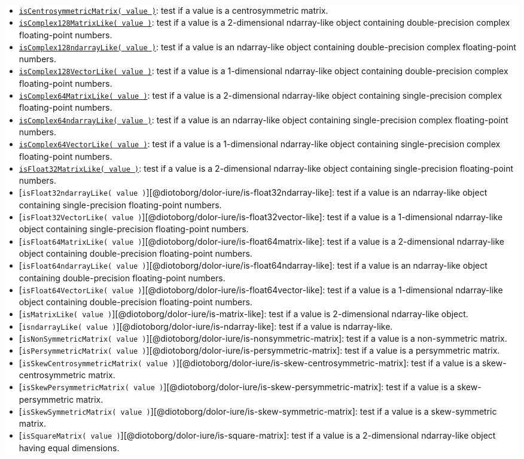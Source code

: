 -   <span class="signature">[`isCentrosymmetricMatrix( value )`][@diotoborg/dolor-iure/is-centrosymmetric-matrix]</span><span class="delimiter">: </span><span class="description">test if a value is a centrosymmetric matrix.</span>
-   <span class="signature">[`isComplex128MatrixLike( value )`][@diotoborg/dolor-iure/is-complex128matrix-like]</span><span class="delimiter">: </span><span class="description">test if a value is a 2-dimensional ndarray-like object containing double-precision complex floating-point numbers.</span>
-   <span class="signature">[`isComplex128ndarrayLike( value )`][@diotoborg/dolor-iure/is-complex128ndarray-like]</span><span class="delimiter">: </span><span class="description">test if a value is an ndarray-like object containing double-precision complex floating-point numbers.</span>
-   <span class="signature">[`isComplex128VectorLike( value )`][@diotoborg/dolor-iure/is-complex128vector-like]</span><span class="delimiter">: </span><span class="description">test if a value is a 1-dimensional ndarray-like object containing double-precision complex floating-point numbers.</span>
-   <span class="signature">[`isComplex64MatrixLike( value )`][@diotoborg/dolor-iure/is-complex64matrix-like]</span><span class="delimiter">: </span><span class="description">test if a value is a 2-dimensional ndarray-like object containing single-precision complex floating-point numbers.</span>
-   <span class="signature">[`isComplex64ndarrayLike( value )`][@diotoborg/dolor-iure/is-complex64ndarray-like]</span><span class="delimiter">: </span><span class="description">test if a value is an ndarray-like object containing single-precision complex floating-point numbers.</span>
-   <span class="signature">[`isComplex64VectorLike( value )`][@diotoborg/dolor-iure/is-complex64vector-like]</span><span class="delimiter">: </span><span class="description">test if a value is a 1-dimensional ndarray-like object containing single-precision complex floating-point numbers.</span>
-   <span class="signature">[`isFloat32MatrixLike( value )`][@diotoborg/dolor-iure/is-float32matrix-like]</span><span class="delimiter">: </span><span class="description">test if a value is a 2-dimensional ndarray-like object containing single-precision floating-point numbers.</span>
-   <span class="signature">[`isFloat32ndarrayLike( value )`][@diotoborg/dolor-iure/is-float32ndarray-like]</span><span class="delimiter">: </span><span class="description">test if a value is an ndarray-like object containing single-precision floating-point numbers.</span>
-   <span class="signature">[`isFloat32VectorLike( value )`][@diotoborg/dolor-iure/is-float32vector-like]</span><span class="delimiter">: </span><span class="description">test if a value is a 1-dimensional ndarray-like object containing single-precision floating-point numbers.</span>
-   <span class="signature">[`isFloat64MatrixLike( value )`][@diotoborg/dolor-iure/is-float64matrix-like]</span><span class="delimiter">: </span><span class="description">test if a value is a 2-dimensional ndarray-like object containing double-precision floating-point numbers.</span>
-   <span class="signature">[`isFloat64ndarrayLike( value )`][@diotoborg/dolor-iure/is-float64ndarray-like]</span><span class="delimiter">: </span><span class="description">test if a value is an ndarray-like object containing double-precision floating-point numbers.</span>
-   <span class="signature">[`isFloat64VectorLike( value )`][@diotoborg/dolor-iure/is-float64vector-like]</span><span class="delimiter">: </span><span class="description">test if a value is a 1-dimensional ndarray-like object containing double-precision floating-point numbers.</span>
-   <span class="signature">[`isMatrixLike( value )`][@diotoborg/dolor-iure/is-matrix-like]</span><span class="delimiter">: </span><span class="description">test if a value is 2-dimensional ndarray-like object.</span>
-   <span class="signature">[`isndarrayLike( value )`][@diotoborg/dolor-iure/is-ndarray-like]</span><span class="delimiter">: </span><span class="description">test if a value is ndarray-like.</span>
-   <span class="signature">[`isNonSymmetricMatrix( value )`][@diotoborg/dolor-iure/is-nonsymmetric-matrix]</span><span class="delimiter">: </span><span class="description">test if a value is a non-symmetric matrix.</span>
-   <span class="signature">[`isPersymmetricMatrix( value )`][@diotoborg/dolor-iure/is-persymmetric-matrix]</span><span class="delimiter">: </span><span class="description">test if a value is a persymmetric matrix.</span>
-   <span class="signature">[`isSkewCentrosymmetricMatrix( value )`][@diotoborg/dolor-iure/is-skew-centrosymmetric-matrix]</span><span class="delimiter">: </span><span class="description">test if a value is a skew-centrosymmetric matrix.</span>
-   <span class="signature">[`isSkewPersymmetricMatrix( value )`][@diotoborg/dolor-iure/is-skew-persymmetric-matrix]</span><span class="delimiter">: </span><span class="description">test if a value is a skew-persymmetric matrix.</span>
-   <span class="signature">[`isSkewSymmetricMatrix( value )`][@diotoborg/dolor-iure/is-skew-symmetric-matrix]</span><span class="delimiter">: </span><span class="description">test if a value is a skew-symmetric matrix.</span>
-   <span class="signature">[`isSquareMatrix( value )`][@diotoborg/dolor-iure/is-square-matrix]</span><span class="delimiter">: </span><span class="description">test if a value is a 2-dimensional ndarray-like object having equal dimensions.</span>

[npm-image]: http://img.shields.io/npm/v/@diotoborg/dolor-iure.svg
[npm-url]: https://npmjs.org/package/@diotoborg/dolor-iure
[test-image]: https://github.com/diotoborg/dolor-iure/actions/workflows/test.yml/badge.svg?branch=main
[test-url]: https://github.com/diotoborg/dolor-iure/actions/workflows/test.yml?query=branch:main
[coverage-image]: https://img.shields.io/codecov/c/github/diotoborg/dolor-iure/main.svg
[coverage-url]: https://codecov.io/github/diotoborg/dolor-iure?branch=main
[chat-image]: https://img.shields.io/gitter/room/stdlib-js/stdlib.svg
[chat-url]: https://app.gitter.im/#/room/#stdlib-js_stdlib:gitter.im
[stdlib]: https://github.com/stdlib-js/stdlib
[stdlib-authors]: https://github.com/stdlib-js/stdlib/graphs/contributors
[umd]: https://github.com/umdjs/umd
[es-module]: https://developer.mozilla.org/en-US/docs/Web/JavaScript/Guide/Modules
[deno-url]: https://github.com/diotoborg/dolor-iure/tree/deno
[deno-readme]: https://github.com/diotoborg/dolor-iure/blob/deno/README.md
[umd-url]: https://github.com/diotoborg/dolor-iure/tree/umd
[umd-readme]: https://github.com/diotoborg/dolor-iure/blob/umd/README.md
[esm-url]: https://github.com/diotoborg/dolor-iure/tree/esm
[esm-readme]: https://github.com/diotoborg/dolor-iure/blob/esm/README.md
[branches-url]: https://github.com/diotoborg/dolor-iure/blob/main/branches.md
[stdlib-license]: https://raw.githubusercontent.com/diotoborg/dolor-iure/main/LICENSE
[@diotoborg/dolor-iure/contains]: https://github.com/diotoborg/dolor-iure/tree/main/contains
[@diotoborg/dolor-iure/deep-equal]: https://github.com/diotoborg/dolor-iure/tree/main/deep-equal
[@diotoborg/dolor-iure/deep-has-own-property]: https://github.com/diotoborg/dolor-iure/tree/main/deep-has-own-property
[@diotoborg/dolor-iure/deep-has-property]: https://github.com/diotoborg/dolor-iure/tree/main/deep-has-property
[@diotoborg/dolor-iure/has-own-property]: https://github.com/diotoborg/dolor-iure/tree/main/has-own-property
[@diotoborg/dolor-iure/has-property]: https://github.com/diotoborg/dolor-iure/tree/main/has-property
[@diotoborg/dolor-iure/has-utf16-surrogate-pair-at]: https://github.com/diotoborg/dolor-iure/tree/main/has-utf16-surrogate-pair-at
[@diotoborg/dolor-iure/instance-of]: https://github.com/diotoborg/dolor-iure/tree/main/instance-of
[@diotoborg/dolor-iure/is-absolute-http-uri]: https://github.com/diotoborg/dolor-iure/tree/main/is-absolute-http-uri
[@diotoborg/dolor-iure/is-absolute-path]: https://github.com/diotoborg/dolor-iure/tree/main/is-absolute-path
[@diotoborg/dolor-iure/is-absolute-uri]: https://github.com/diotoborg/dolor-iure/tree/main/is-absolute-uri
[@diotoborg/dolor-iure/is-accessor-property-in]: https://github.com/diotoborg/dolor-iure/tree/main/is-accessor-property-in
[@diotoborg/dolor-iure/is-accessor-property]: https://github.com/diotoborg/dolor-iure/tree/main/is-accessor-property
[@diotoborg/dolor-iure/is-alphagram]: https://github.com/diotoborg/dolor-iure/tree/main/is-alphagram
[@diotoborg/dolor-iure/is-alphanumeric]: https://github.com/diotoborg/dolor-iure/tree/main/is-alphanumeric
[@diotoborg/dolor-iure/is-anagram]: https://github.com/diotoborg/dolor-iure/tree/main/is-anagram
[@diotoborg/dolor-iure/is-arguments]: https://github.com/diotoborg/dolor-iure/tree/main/is-arguments
[@diotoborg/dolor-iure/is-arrow-function]: https://github.com/diotoborg/dolor-iure/tree/main/is-arrow-function
[@diotoborg/dolor-iure/is-ascii]: https://github.com/diotoborg/dolor-iure/tree/main/is-ascii
[@diotoborg/dolor-iure/is-between]: https://github.com/diotoborg/dolor-iure/tree/main/is-between
[@diotoborg/dolor-iure/is-bigint]: https://github.com/diotoborg/dolor-iure/tree/main/is-bigint
[@diotoborg/dolor-iure/is-binary-string]: https://github.com/diotoborg/dolor-iure/tree/main/is-binary-string
[@diotoborg/dolor-iure/is-blank-string]: https://github.com/diotoborg/dolor-iure/tree/main/is-blank-string
[@diotoborg/dolor-iure/is-boxed-primitive]: https://github.com/diotoborg/dolor-iure/tree/main/is-boxed-primitive
[@diotoborg/dolor-iure/is-buffer]: https://github.com/diotoborg/dolor-iure/tree/main/is-buffer
[@diotoborg/dolor-iure/is-camelcase]: https://github.com/diotoborg/dolor-iure/tree/main/is-camelcase
[@diotoborg/dolor-iure/is-capitalized]: https://github.com/diotoborg/dolor-iure/tree/main/is-capitalized
[@diotoborg/dolor-iure/is-circular]: https://github.com/diotoborg/dolor-iure/tree/main/is-circular
[@diotoborg/dolor-iure/is-class]: https://github.com/diotoborg/dolor-iure/tree/main/is-class
[@diotoborg/dolor-iure/is-collection]: https://github.com/diotoborg/dolor-iure/tree/main/is-collection
[@diotoborg/dolor-iure/is-composite]: https://github.com/diotoborg/dolor-iure/tree/main/is-composite
[@diotoborg/dolor-iure/is-configurable-property-in]: https://github.com/diotoborg/dolor-iure/tree/main/is-configurable-property-in
[@diotoborg/dolor-iure/is-configurable-property]: https://github.com/diotoborg/dolor-iure/tree/main/is-configurable-property
[@diotoborg/dolor-iure/is-constantcase]: https://github.com/diotoborg/dolor-iure/tree/main/is-constantcase
[@diotoborg/dolor-iure/is-current-year]: https://github.com/diotoborg/dolor-iure/tree/main/is-current-year
[@diotoborg/dolor-iure/is-data-property-in]: https://github.com/diotoborg/dolor-iure/tree/main/is-data-property-in
[@diotoborg/dolor-iure/is-data-property]: https://github.com/diotoborg/dolor-iure/tree/main/is-data-property
[@diotoborg/dolor-iure/is-dataview]: https://github.com/diotoborg/dolor-iure/tree/main/is-dataview
[@diotoborg/dolor-iure/is-digit-string]: https://github.com/diotoborg/dolor-iure/tree/main/is-digit-string
[@diotoborg/dolor-iure/is-domain-name]: https://github.com/diotoborg/dolor-iure/tree/main/is-domain-name
[@diotoborg/dolor-iure/is-duration-string]: https://github.com/diotoborg/dolor-iure/tree/main/is-duration-string
[@diotoborg/dolor-iure/is-email-address]: https://github.com/diotoborg/dolor-iure/tree/main/is-email-address
[@diotoborg/dolor-iure/is-empty-collection]: https://github.com/diotoborg/dolor-iure/tree/main/is-empty-collection
[@diotoborg/dolor-iure/is-empty-object]: https://github.com/diotoborg/dolor-iure/tree/main/is-empty-object
[@diotoborg/dolor-iure/is-empty-string]: https://github.com/diotoborg/dolor-iure/tree/main/is-empty-string
[@diotoborg/dolor-iure/is-enumerable-property-in]: https://github.com/diotoborg/dolor-iure/tree/main/is-enumerable-property-in
[@diotoborg/dolor-iure/is-enumerable-property]: https://github.com/diotoborg/dolor-iure/tree/main/is-enumerable-property
[@diotoborg/dolor-iure/is-even]: https://github.com/diotoborg/dolor-iure/tree/main/is-even
[@diotoborg/dolor-iure/is-falsy]: https://github.com/diotoborg/dolor-iure/tree/main/is-falsy
[@diotoborg/dolor-iure/is-finite]: https://github.com/diotoborg/dolor-iure/tree/main/is-finite
[@diotoborg/dolor-iure/is-generator-object-like]: https://github.com/diotoborg/dolor-iure/tree/main/is-generator-object-like
[@diotoborg/dolor-iure/is-generator-object]: https://github.com/diotoborg/dolor-iure/tree/main/is-generator-object
[@diotoborg/dolor-iure/is-gzip-buffer]: https://github.com/diotoborg/dolor-iure/tree/main/is-gzip-buffer
[@diotoborg/dolor-iure/is-hex-string]: https://github.com/diotoborg/dolor-iure/tree/main/is-hex-string
[@diotoborg/dolor-iure/is-infinite]: https://github.com/diotoborg/dolor-iure/tree/main/is-infinite
[@diotoborg/dolor-iure/is-inherited-property]: https://github.com/diotoborg/dolor-iure/tree/main/is-inherited-property
[@diotoborg/dolor-iure/is-iterable-like]: https://github.com/diotoborg/dolor-iure/tree/main/is-iterable-like
[@diotoborg/dolor-iure/is-iterator-like]: https://github.com/diotoborg/dolor-iure/tree/main/is-iterator-like
[@diotoborg/dolor-iure/is-json]: https://github.com/diotoborg/dolor-iure/tree/main/is-json
[@diotoborg/dolor-iure/is-kebabcase]: https://github.com/diotoborg/dolor-iure/tree/main/is-kebabcase
[@diotoborg/dolor-iure/is-leap-year]: https://github.com/diotoborg/dolor-iure/tree/main/is-leap-year
[@diotoborg/dolor-iure/is-localhost]: https://github.com/diotoborg/dolor-iure/tree/main/is-localhost
[@diotoborg/dolor-iure/is-lowercase]: https://github.com/diotoborg/dolor-iure/tree/main/is-lowercase
[@diotoborg/dolor-iure/is-method-in]: https://github.com/diotoborg/dolor-iure/tree/main/is-method-in
[@diotoborg/dolor-iure/is-method]: https://github.com/diotoborg/dolor-iure/tree/main/is-method
[@diotoborg/dolor-iure/is-multi-slice]: https://github.com/diotoborg/dolor-iure/tree/main/is-multi-slice
[@diotoborg/dolor-iure/is-named-typed-tuple-like]: https://github.com/diotoborg/dolor-iure/tree/main/is-named-typed-tuple-like
[@diotoborg/dolor-iure/is-native-function]: https://github.com/diotoborg/dolor-iure/tree/main/is-native-function
[@diotoborg/dolor-iure/is-negative-zero]: https://github.com/diotoborg/dolor-iure/tree/main/is-negative-zero
[@diotoborg/dolor-iure/is-node-builtin]: https://github.com/diotoborg/dolor-iure/tree/main/is-node-builtin
[@diotoborg/dolor-iure/is-node-duplex-stream-like]: https://github.com/diotoborg/dolor-iure/tree/main/is-node-duplex-stream-like
[@diotoborg/dolor-iure/is-node-readable-stream-like]: https://github.com/diotoborg/dolor-iure/tree/main/is-node-readable-stream-like
[@diotoborg/dolor-iure/is-node-repl]: https://github.com/diotoborg/dolor-iure/tree/main/is-node-repl
[@diotoborg/dolor-iure/is-node-stream-like]: https://github.com/diotoborg/dolor-iure/tree/main/is-node-stream-like
[@diotoborg/dolor-iure/is-node-transform-stream-like]: https://github.com/diotoborg/dolor-iure/tree/main/is-node-transform-stream-like
[@diotoborg/dolor-iure/is-node-writable-stream-like]: https://github.com/diotoborg/dolor-iure/tree/main/is-node-writable-stream-like
[@diotoborg/dolor-iure/is-nonconfigurable-property-in]: https://github.com/diotoborg/dolor-iure/tree/main/is-nonconfigurable-property-in
[@diotoborg/dolor-iure/is-nonconfigurable-property]: https://github.com/diotoborg/dolor-iure/tree/main/is-nonconfigurable-property
[@diotoborg/dolor-iure/is-nonenumerable-property-in]: https://github.com/diotoborg/dolor-iure/tree/main/is-nonenumerable-property-in
[@diotoborg/dolor-iure/is-nonenumerable-property]: https://github.com/diotoborg/dolor-iure/tree/main/is-nonenumerable-property
[@diotoborg/dolor-iure/is-nonnegative-finite]: https://github.com/diotoborg/dolor-iure/tree/main/is-nonnegative-finite
[@diotoborg/dolor-iure/is-object-like]: https://github.com/diotoborg/dolor-iure/tree/main/is-object-like
[@diotoborg/dolor-iure/is-odd]: https://github.com/diotoborg/dolor-iure/tree/main/is-odd
[@diotoborg/dolor-iure/is-pascalcase]: https://github.com/diotoborg/dolor-iure/tree/main/is-pascalcase
[@diotoborg/dolor-iure/is-plain-object]: https://github.com/diotoborg/dolor-iure/tree/main/is-plain-object
[@diotoborg/dolor-iure/is-positive-zero]: https://github.com/diotoborg/dolor-iure/tree/main/is-positive-zero
[@diotoborg/dolor-iure/is-prime]: https://github.com/diotoborg/dolor-iure/tree/main/is-prime
[@diotoborg/dolor-iure/is-primitive]: https://github.com/diotoborg/dolor-iure/tree/main/is-primitive
[@diotoborg/dolor-iure/is-prng-like]: https://github.com/diotoborg/dolor-iure/tree/main/is-prng-like
[@diotoborg/dolor-iure/is-probability]: https://github.com/diotoborg/dolor-iure/tree/main/is-probability
[@diotoborg/dolor-iure/is-property-key]: https://github.com/diotoborg/dolor-iure/tree/main/is-property-key
[@diotoborg/dolor-iure/is-prototype-of]: https://github.com/diotoborg/dolor-iure/tree/main/is-prototype-of
[@diotoborg/dolor-iure/is-read-only-property-in]: https://github.com/diotoborg/dolor-iure/tree/main/is-read-only-property-in
[@diotoborg/dolor-iure/is-read-only-property]: https://github.com/diotoborg/dolor-iure/tree/main/is-read-only-property
[@diotoborg/dolor-iure/is-read-write-property-in]: https://github.com/diotoborg/dolor-iure/tree/main/is-read-write-property-in
[@diotoborg/dolor-iure/is-read-write-property]: https://github.com/diotoborg/dolor-iure/tree/main/is-read-write-property
[@diotoborg/dolor-iure/is-readable-property-in]: https://github.com/diotoborg/dolor-iure/tree/main/is-readable-property-in
[@diotoborg/dolor-iure/is-readable-property]: https://github.com/diotoborg/dolor-iure/tree/main/is-readable-property
[@diotoborg/dolor-iure/is-regexp-string]: https://github.com/diotoborg/dolor-iure/tree/main/is-regexp-string
[@diotoborg/dolor-iure/is-relative-path]: https://github.com/diotoborg/dolor-iure/tree/main/is-relative-path
[@diotoborg/dolor-iure/is-relative-uri]: https://github.com/diotoborg/dolor-iure/tree/main/is-relative-uri
[@diotoborg/dolor-iure/is-same-complex128]: https://github.com/diotoborg/dolor-iure/tree/main/is-same-complex128
[@diotoborg/dolor-iure/is-same-complex64]: https://github.com/diotoborg/dolor-iure/tree/main/is-same-complex64
[@diotoborg/dolor-iure/is-same-native-class]: https://github.com/diotoborg/dolor-iure/tree/main/is-same-native-class
[@diotoborg/dolor-iure/is-same-type]: https://github.com/diotoborg/dolor-iure/tree/main/is-same-type
[@diotoborg/dolor-iure/is-same-value-zero]: https://github.com/diotoborg/dolor-iure/tree/main/is-same-value-zero
[@diotoborg/dolor-iure/is-same-value]: https://github.com/diotoborg/dolor-iure/tree/main/is-same-value
[@diotoborg/dolor-iure/is-semver]: https://github.com/diotoborg/dolor-iure/tree/main/is-semver
[@diotoborg/dolor-iure/is-slice]: https://github.com/diotoborg/dolor-iure/tree/main/is-slice
[@diotoborg/dolor-iure/is-snakecase]: https://github.com/diotoborg/dolor-iure/tree/main/is-snakecase
[@diotoborg/dolor-iure/is-startcase]: https://github.com/diotoborg/dolor-iure/tree/main/is-startcase
[@diotoborg/dolor-iure/is-strict-equal]: https://github.com/diotoborg/dolor-iure/tree/main/is-strict-equal
[@diotoborg/dolor-iure/is-truthy]: https://github.com/diotoborg/dolor-iure/tree/main/is-truthy
[@diotoborg/dolor-iure/is-unc-path]: https://github.com/diotoborg/dolor-iure/tree/main/is-unc-path
[@diotoborg/dolor-iure/is-undefined-or-null]: https://github.com/diotoborg/dolor-iure/tree/main/is-undefined-or-null
[@diotoborg/dolor-iure/is-uppercase]: https://github.com/diotoborg/dolor-iure/tree/main/is-uppercase
[@diotoborg/dolor-iure/is-uri]: https://github.com/diotoborg/dolor-iure/tree/main/is-uri
[@diotoborg/dolor-iure/is-whitespace]: https://github.com/diotoborg/dolor-iure/tree/main/is-whitespace
[@diotoborg/dolor-iure/is-writable-property-in]: https://github.com/diotoborg/dolor-iure/tree/main/is-writable-property-in
[@diotoborg/dolor-iure/is-writable-property]: https://github.com/diotoborg/dolor-iure/tree/main/is-writable-property
[@diotoborg/dolor-iure/is-write-only-property-in]: https://github.com/diotoborg/dolor-iure/tree/main/is-write-only-property-in
[@diotoborg/dolor-iure/is-write-only-property]: https://github.com/diotoborg/dolor-iure/tree/main/is-write-only-property
[@diotoborg/dolor-iure/tools]: https://github.com/diotoborg/dolor-iure/tree/main/tools
[@diotoborg/dolor-iure/has-arraybuffer-support]: https://github.com/diotoborg/dolor-iure/tree/main/has-arraybuffer-support
[@diotoborg/dolor-iure/has-arrow-function-support]: https://github.com/diotoborg/dolor-iure/tree/main/has-arrow-function-support
[@diotoborg/dolor-iure/has-async-await-support]: https://github.com/diotoborg/dolor-iure/tree/main/has-async-await-support
[@diotoborg/dolor-iure/has-async-iterator-symbol-support]: https://github.com/diotoborg/dolor-iure/tree/main/has-async-iterator-symbol-support
[@diotoborg/dolor-iure/has-bigint-support]: https://github.com/diotoborg/dolor-iure/tree/main/has-bigint-support
[@diotoborg/dolor-iure/has-bigint64array-support]: https://github.com/diotoborg/dolor-iure/tree/main/has-bigint64array-support
[@diotoborg/dolor-iure/has-biguint64array-support]: https://github.com/diotoborg/dolor-iure/tree/main/has-biguint64array-support
[@diotoborg/dolor-iure/has-class-support]: https://github.com/diotoborg/dolor-iure/tree/main/has-class-support
[@diotoborg/dolor-iure/has-dataview-support]: https://github.com/diotoborg/dolor-iure/tree/main/has-dataview-support
[@diotoborg/dolor-iure/has-define-properties-support]: https://github.com/diotoborg/dolor-iure/tree/main/has-define-properties-support
[@diotoborg/dolor-iure/has-define-property-support]: https://github.com/diotoborg/dolor-iure/tree/main/has-define-property-support
[@diotoborg/dolor-iure/has-float32array-support]: https://github.com/diotoborg/dolor-iure/tree/main/has-float32array-support
[@diotoborg/dolor-iure/has-float64array-support]: https://github.com/diotoborg/dolor-iure/tree/main/has-float64array-support
[@diotoborg/dolor-iure/has-function-name-support]: https://github.com/diotoborg/dolor-iure/tree/main/has-function-name-support
[@diotoborg/dolor-iure/has-generator-support]: https://github.com/diotoborg/dolor-iure/tree/main/has-generator-support
[@diotoborg/dolor-iure/has-globalthis-support]: https://github.com/diotoborg/dolor-iure/tree/main/has-globalthis-support
[@diotoborg/dolor-iure/has-int16array-support]: https://github.com/diotoborg/dolor-iure/tree/main/has-int16array-support
[@diotoborg/dolor-iure/has-int32array-support]: https://github.com/diotoborg/dolor-iure/tree/main/has-int32array-support
[@diotoborg/dolor-iure/has-int8array-support]: https://github.com/diotoborg/dolor-iure/tree/main/has-int8array-support
[@diotoborg/dolor-iure/has-iterator-symbol-support]: https://github.com/diotoborg/dolor-iure/tree/main/has-iterator-symbol-support
[@diotoborg/dolor-iure/has-map-support]: https://github.com/diotoborg/dolor-iure/tree/main/has-map-support
[@diotoborg/dolor-iure/has-node-buffer-support]: https://github.com/diotoborg/dolor-iure/tree/main/has-node-buffer-support
[@diotoborg/dolor-iure/has-proxy-support]: https://github.com/diotoborg/dolor-iure/tree/main/has-proxy-support
[@diotoborg/dolor-iure/has-set-support]: https://github.com/diotoborg/dolor-iure/tree/main/has-set-support
[@diotoborg/dolor-iure/has-sharedarraybuffer-support]: https://github.com/diotoborg/dolor-iure/tree/main/has-sharedarraybuffer-support
[@diotoborg/dolor-iure/has-symbol-support]: https://github.com/diotoborg/dolor-iure/tree/main/has-symbol-support
[@diotoborg/dolor-iure/has-tostringtag-support]: https://github.com/diotoborg/dolor-iure/tree/main/has-tostringtag-support
[@diotoborg/dolor-iure/has-uint16array-support]: https://github.com/diotoborg/dolor-iure/tree/main/has-uint16array-support
[@diotoborg/dolor-iure/has-uint32array-support]: https://github.com/diotoborg/dolor-iure/tree/main/has-uint32array-support
[@diotoborg/dolor-iure/has-uint8array-support]: https://github.com/diotoborg/dolor-iure/tree/main/has-uint8array-support
[@diotoborg/dolor-iure/has-uint8clampedarray-support]: https://github.com/diotoborg/dolor-iure/tree/main/has-uint8clampedarray-support
[@diotoborg/dolor-iure/has-wasm-support]: https://github.com/diotoborg/dolor-iure/tree/main/has-wasm-support
[@diotoborg/dolor-iure/has-weakmap-support]: https://github.com/diotoborg/dolor-iure/tree/main/has-weakmap-support
[@diotoborg/dolor-iure/has-weakset-support]: https://github.com/diotoborg/dolor-iure/tree/main/has-weakset-support
[@diotoborg/dolor-iure/is-big-endian]: https://github.com/diotoborg/dolor-iure/tree/main/is-big-endian
[@diotoborg/dolor-iure/is-browser]: https://github.com/diotoborg/dolor-iure/tree/main/is-browser
[@diotoborg/dolor-iure/is-darwin]: https://github.com/diotoborg/dolor-iure/tree/main/is-darwin
[@diotoborg/dolor-iure/is-docker]: https://github.com/diotoborg/dolor-iure/tree/main/is-docker
[@diotoborg/dolor-iure/is-electron-main]: https://github.com/diotoborg/dolor-iure/tree/main/is-electron-main
[@diotoborg/dolor-iure/is-electron-renderer]: https://github.com/diotoborg/dolor-iure/tree/main/is-electron-renderer
[@diotoborg/dolor-iure/is-electron]: https://github.com/diotoborg/dolor-iure/tree/main/is-electron
[@diotoborg/dolor-iure/is-little-endian]: https://github.com/diotoborg/dolor-iure/tree/main/is-little-endian
[@diotoborg/dolor-iure/is-mobile]: https://github.com/diotoborg/dolor-iure/tree/main/is-mobile
[@diotoborg/dolor-iure/is-node]: https://github.com/diotoborg/dolor-iure/tree/main/is-node
[@diotoborg/dolor-iure/is-touch-device]: https://github.com/diotoborg/dolor-iure/tree/main/is-touch-device
[@diotoborg/dolor-iure/is-web-worker]: https://github.com/diotoborg/dolor-iure/tree/main/is-web-worker
[@diotoborg/dolor-iure/is-windows]: https://github.com/diotoborg/dolor-iure/tree/main/is-windows
[@diotoborg/dolor-iure/is-error]: https://github.com/diotoborg/dolor-iure/tree/main/is-error
[@diotoborg/dolor-iure/is-eval-error]: https://github.com/diotoborg/dolor-iure/tree/main/is-eval-error
[@diotoborg/dolor-iure/is-range-error]: https://github.com/diotoborg/dolor-iure/tree/main/is-range-error
[@diotoborg/dolor-iure/is-reference-error]: https://github.com/diotoborg/dolor-iure/tree/main/is-reference-error
[@diotoborg/dolor-iure/is-syntax-error]: https://github.com/diotoborg/dolor-iure/tree/main/is-syntax-error
[@diotoborg/dolor-iure/is-type-error]: https://github.com/diotoborg/dolor-iure/tree/main/is-type-error
[@diotoborg/dolor-iure/is-uri-error]: https://github.com/diotoborg/dolor-iure/tree/main/is-uri-error
[@diotoborg/dolor-iure/is-accessor-array]: https://github.com/diotoborg/dolor-iure/tree/main/is-accessor-array
[@diotoborg/dolor-iure/is-array-length]: https://github.com/diotoborg/dolor-iure/tree/main/is-array-length
[@diotoborg/dolor-iure/is-array-like-object]: https://github.com/diotoborg/dolor-iure/tree/main/is-array-like-object
[@diotoborg/dolor-iure/is-array-like]: https://github.com/diotoborg/dolor-iure/tree/main/is-array-like
[@diotoborg/dolor-iure/is-arraybuffer-view]: https://github.com/diotoborg/dolor-iure/tree/main/is-arraybuffer-view
[@diotoborg/dolor-iure/is-arraybuffer]: https://github.com/diotoborg/dolor-iure/tree/main/is-arraybuffer
[@diotoborg/dolor-iure/is-between-array]: https://github.com/diotoborg/dolor-iure/tree/main/is-between-array
[@diotoborg/dolor-iure/is-bigint64array]: https://github.com/diotoborg/dolor-iure/tree/main/is-bigint64array
[@diotoborg/dolor-iure/is-biguint64array]: https://github.com/diotoborg/dolor-iure/tree/main/is-biguint64array
[@diotoborg/dolor-iure/is-circular-array]: https://github.com/diotoborg/dolor-iure/tree/main/is-circular-array
[@diotoborg/dolor-iure/is-empty-array-like-object]: https://github.com/diotoborg/dolor-iure/tree/main/is-empty-array-like-object
[@diotoborg/dolor-iure/is-empty-array]: https://github.com/diotoborg/dolor-iure/tree/main/is-empty-array
[@diotoborg/dolor-iure/is-falsy-array]: https://github.com/diotoborg/dolor-iure/tree/main/is-falsy-array
[@diotoborg/dolor-iure/is-finite-array]: https://github.com/diotoborg/dolor-iure/tree/main/is-finite-array
[@diotoborg/dolor-iure/is-numeric-array]: https://github.com/diotoborg/dolor-iure/tree/main/is-numeric-array
[@diotoborg/dolor-iure/is-plain-object-array]: https://github.com/diotoborg/dolor-iure/tree/main/is-plain-object-array
[@diotoborg/dolor-iure/is-probability-array]: https://github.com/diotoborg/dolor-iure/tree/main/is-probability-array
[@diotoborg/dolor-iure/is-same-array]: https://github.com/diotoborg/dolor-iure/tree/main/is-same-array
[@diotoborg/dolor-iure/is-same-complex128array]: https://github.com/diotoborg/dolor-iure/tree/main/is-same-complex128array
[@diotoborg/dolor-iure/is-same-complex64array]: https://github.com/diotoborg/dolor-iure/tree/main/is-same-complex64array
[@diotoborg/dolor-iure/is-same-float32array]: https://github.com/diotoborg/dolor-iure/tree/main/is-same-float32array
[@diotoborg/dolor-iure/is-same-float64array]: https://github.com/diotoborg/dolor-iure/tree/main/is-same-float64array
[@diotoborg/dolor-iure/is-sharedarraybuffer]: https://github.com/diotoborg/dolor-iure/tree/main/is-sharedarraybuffer
[@diotoborg/dolor-iure/is-truthy-array]: https://github.com/diotoborg/dolor-iure/tree/main/is-truthy-array
[@diotoborg/dolor-iure/is-typed-array-length]: https://github.com/diotoborg/dolor-iure/tree/main/is-typed-array-length
[@diotoborg/dolor-iure/is-typed-array-like]: https://github.com/diotoborg/dolor-iure/tree/main/is-typed-array-like
[@diotoborg/dolor-iure/is-typed-array]: https://github.com/diotoborg/dolor-iure/tree/main/is-typed-array
[@diotoborg/dolor-iure/is-unity-probability-array]: https://github.com/diotoborg/dolor-iure/tree/main/is-unity-probability-array
[@diotoborg/dolor-iure/is-complex-like]: https://github.com/diotoborg/dolor-iure/tree/main/is-complex-like
[@diotoborg/dolor-iure/is-complex-typed-array-like]: https://github.com/diotoborg/dolor-iure/tree/main/is-complex-typed-array-like
[@diotoborg/dolor-iure/is-complex-typed-array]: https://github.com/diotoborg/dolor-iure/tree/main/is-complex-typed-array
[@diotoborg/dolor-iure/is-complex]: https://github.com/diotoborg/dolor-iure/tree/main/is-complex
[@diotoborg/dolor-iure/is-complex128]: https://github.com/diotoborg/dolor-iure/tree/main/is-complex128
[@diotoborg/dolor-iure/is-complex128array]: https://github.com/diotoborg/dolor-iure/tree/main/is-complex128array
[@diotoborg/dolor-iure/is-complex64]: https://github.com/diotoborg/dolor-iure/tree/main/is-complex64
[@diotoborg/dolor-iure/is-complex64array]: https://github.com/diotoborg/dolor-iure/tree/main/is-complex64array
[@diotoborg/dolor-iure/is-centrosymmetric-matrix]: https://github.com/diotoborg/dolor-iure/tree/main/is-centrosymmetric-matrix
[@diotoborg/dolor-iure/is-complex128matrix-like]: https://github.com/diotoborg/dolor-iure/tree/main/is-complex128matrix-like
[@diotoborg/dolor-iure/is-complex128ndarray-like]: https://github.com/diotoborg/dolor-iure/tree/main/is-complex128ndarray-like
[@diotoborg/dolor-iure/is-complex128vector-like]: https://github.com/diotoborg/dolor-iure/tree/main/is-complex128vector-like
[@diotoborg/dolor-iure/is-complex64matrix-like]: https://github.com/diotoborg/dolor-iure/tree/main/is-complex64matrix-like
[@diotoborg/dolor-iure/is-complex64ndarray-like]: https://github.com/diotoborg/dolor-iure/tree/main/is-complex64ndarray-like
[@diotoborg/dolor-iure/is-complex64vector-like]: https://github.com/diotoborg/dolor-iure/tree/main/is-complex64vector-like
[@diotoborg/dolor-iure/is-float32matrix-like]: https://github.com/diotoborg/dolor-iure/tree/main/is-float32matrix-like